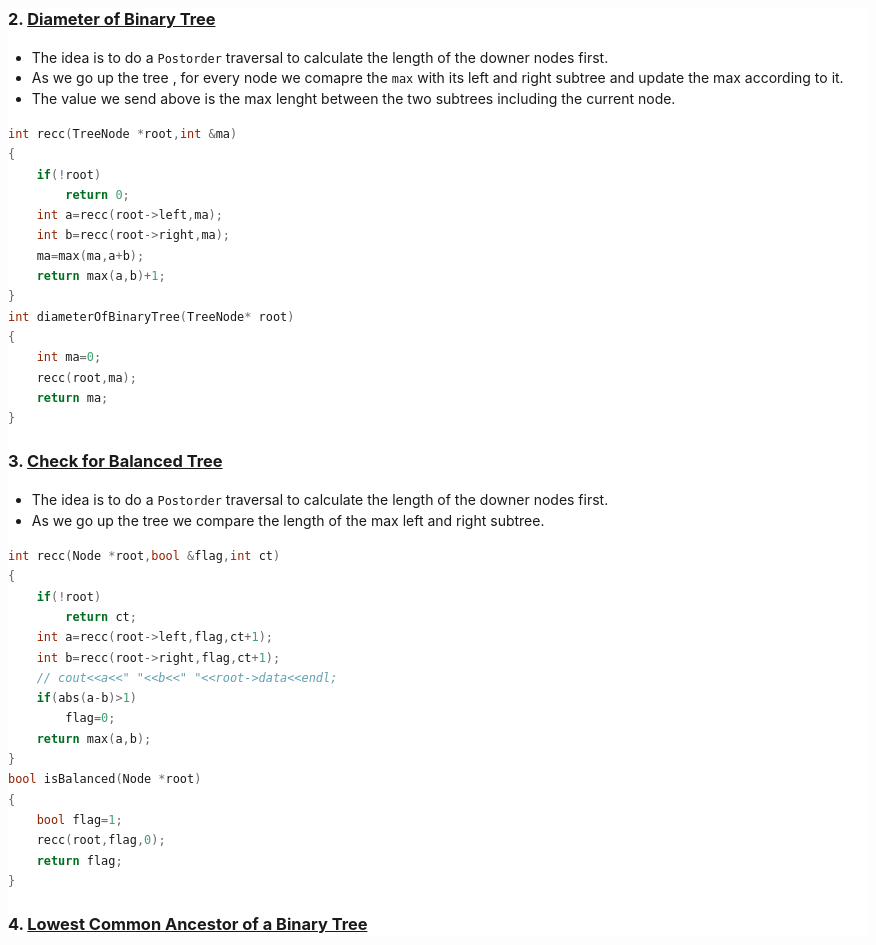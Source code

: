 ### 2. [Diameter of Binary Tree](https://leetcode.com/problems/diameter-of-binary-tree/)

* The idea is to do a `Postorder` traversal to calculate the length of the downer nodes first.
* As we go up the tree , for every node we comapre the `max` with its left and right subtree and update the max according to it.
* The value we send above is the max lenght between the two subtrees including the current node.

```cpp
int recc(TreeNode *root,int &ma)
{
    if(!root)
        return 0;
    int a=recc(root->left,ma);
    int b=recc(root->right,ma);
    ma=max(ma,a+b);
    return max(a,b)+1;
}
int diameterOfBinaryTree(TreeNode* root) 
{
    int ma=0;
    recc(root,ma);
    return ma;
}
```

### 3. [Check for Balanced Tree](https://practice.geeksforgeeks.org/problems/check-for-balanced-tree/1)

* The idea is to do a `Postorder` traversal to calculate the length of the downer nodes first.
* As we go up the tree we compare the length of the max left and right subtree.

```cpp
int recc(Node *root,bool &flag,int ct)
{
    if(!root)
        return ct;
    int a=recc(root->left,flag,ct+1);
    int b=recc(root->right,flag,ct+1);
    // cout<<a<<" "<<b<<" "<<root->data<<endl;
    if(abs(a-b)>1)
        flag=0;
    return max(a,b);
}
bool isBalanced(Node *root)
{
    bool flag=1;
    recc(root,flag,0);
    return flag;
}
```

### 4. [Lowest Common Ancestor of a Binary Tree](https://leetcode.com/problems/lowest-common-ancestor-of-a-binary-tree/)
